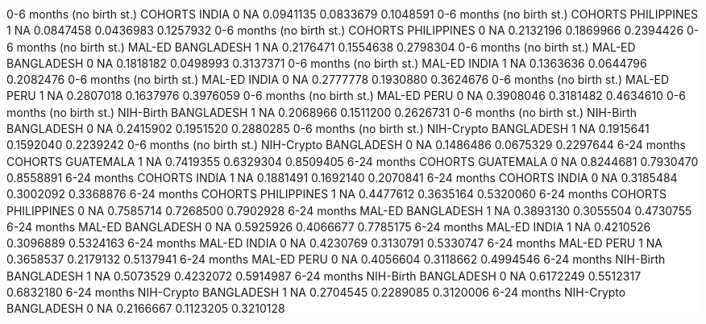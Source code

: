 0-6 months (no birth st.)    COHORTS      INDIA         0                    NA                0.0941135   0.0833679   0.1048591
0-6 months (no birth st.)    COHORTS      PHILIPPINES   1                    NA                0.0847458   0.0436983   0.1257932
0-6 months (no birth st.)    COHORTS      PHILIPPINES   0                    NA                0.2132196   0.1869966   0.2394426
0-6 months (no birth st.)    MAL-ED       BANGLADESH    1                    NA                0.2176471   0.1554638   0.2798304
0-6 months (no birth st.)    MAL-ED       BANGLADESH    0                    NA                0.1818182   0.0498993   0.3137371
0-6 months (no birth st.)    MAL-ED       INDIA         1                    NA                0.1363636   0.0644796   0.2082476
0-6 months (no birth st.)    MAL-ED       INDIA         0                    NA                0.2777778   0.1930880   0.3624676
0-6 months (no birth st.)    MAL-ED       PERU          1                    NA                0.2807018   0.1637976   0.3976059
0-6 months (no birth st.)    MAL-ED       PERU          0                    NA                0.3908046   0.3181482   0.4634610
0-6 months (no birth st.)    NIH-Birth    BANGLADESH    1                    NA                0.2068966   0.1511200   0.2626731
0-6 months (no birth st.)    NIH-Birth    BANGLADESH    0                    NA                0.2415902   0.1951520   0.2880285
0-6 months (no birth st.)    NIH-Crypto   BANGLADESH    1                    NA                0.1915641   0.1592040   0.2239242
0-6 months (no birth st.)    NIH-Crypto   BANGLADESH    0                    NA                0.1486486   0.0675329   0.2297644
6-24 months                  COHORTS      GUATEMALA     1                    NA                0.7419355   0.6329304   0.8509405
6-24 months                  COHORTS      GUATEMALA     0                    NA                0.8244681   0.7930470   0.8558891
6-24 months                  COHORTS      INDIA         1                    NA                0.1881491   0.1692140   0.2070841
6-24 months                  COHORTS      INDIA         0                    NA                0.3185484   0.3002092   0.3368876
6-24 months                  COHORTS      PHILIPPINES   1                    NA                0.4477612   0.3635164   0.5320060
6-24 months                  COHORTS      PHILIPPINES   0                    NA                0.7585714   0.7268500   0.7902928
6-24 months                  MAL-ED       BANGLADESH    1                    NA                0.3893130   0.3055504   0.4730755
6-24 months                  MAL-ED       BANGLADESH    0                    NA                0.5925926   0.4066677   0.7785175
6-24 months                  MAL-ED       INDIA         1                    NA                0.4210526   0.3096889   0.5324163
6-24 months                  MAL-ED       INDIA         0                    NA                0.4230769   0.3130791   0.5330747
6-24 months                  MAL-ED       PERU          1                    NA                0.3658537   0.2179132   0.5137941
6-24 months                  MAL-ED       PERU          0                    NA                0.4056604   0.3118662   0.4994546
6-24 months                  NIH-Birth    BANGLADESH    1                    NA                0.5073529   0.4232072   0.5914987
6-24 months                  NIH-Birth    BANGLADESH    0                    NA                0.6172249   0.5512317   0.6832180
6-24 months                  NIH-Crypto   BANGLADESH    1                    NA                0.2704545   0.2289085   0.3120006
6-24 months                  NIH-Crypto   BANGLADESH    0                    NA                0.2166667   0.1123205   0.3210128

